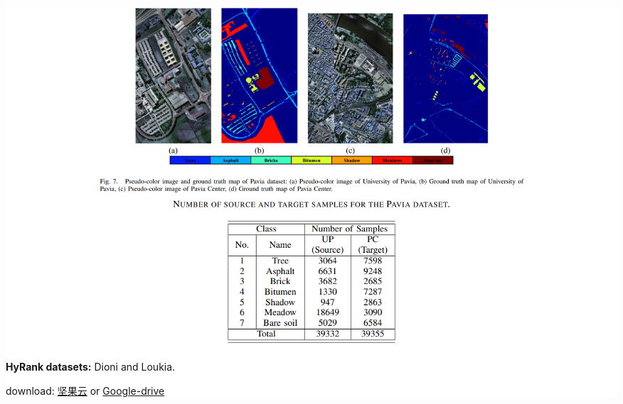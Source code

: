 <p align='center'>
  <img src='figure/pavia.png' width="600px">
  <img src='figure/pavia1.png' width="400px">
</p>

**HyRank datasets:** Dioni and Loukia.

download: [坚果云](https://www.jianguoyun.com/p/DT4z7ugQncXpChj19dAEIAA) or [Google-drive](https://drive.google.com/drive/folders/13T47hw6RZnz1_CE7gG1QgYIYS2SDJ5DD?usp=sharing)

<p align='center'>
